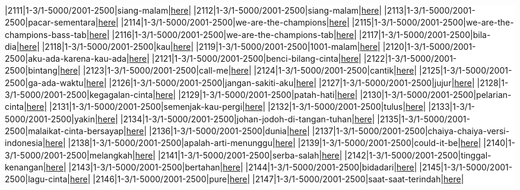 |2111|1-3/1-5000/2001-2500|siang-malam|[here](https://cdn.jsdelivr.net/gh/guitarchord/c1-3/1-5000/2001-2500/siang-malam.webp)|
|2112|1-3/1-5000/2001-2500|siang-malam|[here](https://cdn.jsdelivr.net/gh/guitarchord/c1-3/1-5000/2001-2500/siang-malam.webp)|
|2113|1-3/1-5000/2001-2500|pacar-sementara|[here](https://cdn.jsdelivr.net/gh/guitarchord/c1-3/1-5000/2001-2500/pacar-sementara.webp)|
|2114|1-3/1-5000/2001-2500|we-are-the-champions|[here](https://cdn.jsdelivr.net/gh/guitarchord/c1-3/1-5000/2001-2500/we-are-the-champions.webp)|
|2115|1-3/1-5000/2001-2500|we-are-the-champions-bass-tab|[here](https://cdn.jsdelivr.net/gh/guitarchord/c1-3/1-5000/2001-2500/we-are-the-champions-bass-tab.webp)|
|2116|1-3/1-5000/2001-2500|we-are-the-champions-tab|[here](https://cdn.jsdelivr.net/gh/guitarchord/c1-3/1-5000/2001-2500/we-are-the-champions-tab.webp)|
|2117|1-3/1-5000/2001-2500|bila-dia|[here](https://cdn.jsdelivr.net/gh/guitarchord/c1-3/1-5000/2001-2500/bila-dia.webp)|
|2118|1-3/1-5000/2001-2500|kau|[here](https://cdn.jsdelivr.net/gh/guitarchord/c1-3/1-5000/2001-2500/kau.webp)|
|2119|1-3/1-5000/2001-2500|1001-malam|[here](https://cdn.jsdelivr.net/gh/guitarchord/c1-3/1-5000/2001-2500/1001-malam.webp)|
|2120|1-3/1-5000/2001-2500|aku-ada-karena-kau-ada|[here](https://cdn.jsdelivr.net/gh/guitarchord/c1-3/1-5000/2001-2500/aku-ada-karena-kau-ada.webp)|
|2121|1-3/1-5000/2001-2500|benci-bilang-cinta|[here](https://cdn.jsdelivr.net/gh/guitarchord/c1-3/1-5000/2001-2500/benci-bilang-cinta.webp)|
|2122|1-3/1-5000/2001-2500|bintang|[here](https://cdn.jsdelivr.net/gh/guitarchord/c1-3/1-5000/2001-2500/bintang.webp)|
|2123|1-3/1-5000/2001-2500|call-me|[here](https://cdn.jsdelivr.net/gh/guitarchord/c1-3/1-5000/2001-2500/call-me.webp)|
|2124|1-3/1-5000/2001-2500|cantik|[here](https://cdn.jsdelivr.net/gh/guitarchord/c1-3/1-5000/2001-2500/cantik.webp)|
|2125|1-3/1-5000/2001-2500|ga-ada-waktu|[here](https://cdn.jsdelivr.net/gh/guitarchord/c1-3/1-5000/2001-2500/ga-ada-waktu.webp)|
|2126|1-3/1-5000/2001-2500|jangan-sakiti-aku|[here](https://cdn.jsdelivr.net/gh/guitarchord/c1-3/1-5000/2001-2500/jangan-sakiti-aku.webp)|
|2127|1-3/1-5000/2001-2500|jujur|[here](https://cdn.jsdelivr.net/gh/guitarchord/c1-3/1-5000/2001-2500/jujur.webp)|
|2128|1-3/1-5000/2001-2500|kegagalan-cinta|[here](https://cdn.jsdelivr.net/gh/guitarchord/c1-3/1-5000/2001-2500/kegagalan-cinta.webp)|
|2129|1-3/1-5000/2001-2500|patah-hati|[here](https://cdn.jsdelivr.net/gh/guitarchord/c1-3/1-5000/2001-2500/patah-hati.webp)|
|2130|1-3/1-5000/2001-2500|pelarian-cinta|[here](https://cdn.jsdelivr.net/gh/guitarchord/c1-3/1-5000/2001-2500/pelarian-cinta.webp)|
|2131|1-3/1-5000/2001-2500|semenjak-kau-pergi|[here](https://cdn.jsdelivr.net/gh/guitarchord/c1-3/1-5000/2001-2500/semenjak-kau-pergi.webp)|
|2132|1-3/1-5000/2001-2500|tulus|[here](https://cdn.jsdelivr.net/gh/guitarchord/c1-3/1-5000/2001-2500/tulus.webp)|
|2133|1-3/1-5000/2001-2500|yakin|[here](https://cdn.jsdelivr.net/gh/guitarchord/c1-3/1-5000/2001-2500/yakin.webp)|
|2134|1-3/1-5000/2001-2500|johan-jodoh-di-tangan-tuhan|[here](https://cdn.jsdelivr.net/gh/guitarchord/c1-3/1-5000/2001-2500/johan-jodoh-di-tangan-tuhan.webp)|
|2135|1-3/1-5000/2001-2500|malaikat-cinta-bersayap|[here](https://cdn.jsdelivr.net/gh/guitarchord/c1-3/1-5000/2001-2500/malaikat-cinta-bersayap.webp)|
|2136|1-3/1-5000/2001-2500|dunia|[here](https://cdn.jsdelivr.net/gh/guitarchord/c1-3/1-5000/2001-2500/dunia.webp)|
|2137|1-3/1-5000/2001-2500|chaiya-chaiya-versi-indonesia|[here](https://cdn.jsdelivr.net/gh/guitarchord/c1-3/1-5000/2001-2500/chaiya-chaiya-versi-indonesia.webp)|
|2138|1-3/1-5000/2001-2500|apalah-arti-menunggu|[here](https://cdn.jsdelivr.net/gh/guitarchord/c1-3/1-5000/2001-2500/apalah-arti-menunggu.webp)|
|2139|1-3/1-5000/2001-2500|could-it-be|[here](https://cdn.jsdelivr.net/gh/guitarchord/c1-3/1-5000/2001-2500/could-it-be.webp)|
|2140|1-3/1-5000/2001-2500|melangkah|[here](https://cdn.jsdelivr.net/gh/guitarchord/c1-3/1-5000/2001-2500/melangkah.webp)|
|2141|1-3/1-5000/2001-2500|serba-salah|[here](https://cdn.jsdelivr.net/gh/guitarchord/c1-3/1-5000/2001-2500/serba-salah.webp)|
|2142|1-3/1-5000/2001-2500|tinggal-kenangan|[here](https://cdn.jsdelivr.net/gh/guitarchord/c1-3/1-5000/2001-2500/tinggal-kenangan.webp)|
|2143|1-3/1-5000/2001-2500|bertahan|[here](https://cdn.jsdelivr.net/gh/guitarchord/c1-3/1-5000/2001-2500/bertahan.webp)|
|2144|1-3/1-5000/2001-2500|bidadari|[here](https://cdn.jsdelivr.net/gh/guitarchord/c1-3/1-5000/2001-2500/bidadari.webp)|
|2145|1-3/1-5000/2001-2500|lagu-cinta|[here](https://cdn.jsdelivr.net/gh/guitarchord/c1-3/1-5000/2001-2500/lagu-cinta.webp)|
|2146|1-3/1-5000/2001-2500|pure|[here](https://cdn.jsdelivr.net/gh/guitarchord/c1-3/1-5000/2001-2500/pure.webp)|
|2147|1-3/1-5000/2001-2500|saat-saat-terindah|[here](https://cdn.jsdelivr.net/gh/guitarchord/c1-3/1-5000/2001-2500/saat-saat-terindah.webp)|